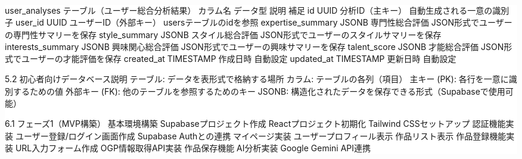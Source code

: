 

user_analyses テーブル（ユーザー総合分析結果）
カラム名
データ型
説明
補足
id
UUID
分析ID（主キー）
自動生成される一意の識別子
user_id
UUID
ユーザーID（外部キー）
usersテーブルのidを参照
expertise_summary
JSONB
専門性総合評価
JSON形式でユーザーの専門性サマリーを保存
style_summary
JSONB
スタイル総合評価
JSON形式でユーザーのスタイルサマリーを保存
interests_summary
JSONB
興味関心総合評価
JSON形式でユーザーの興味サマリーを保存
talent_score
JSONB
才能総合評価
JSON形式でユーザーの才能評価を保存
created_at
TIMESTAMP
作成日時
自動設定
updated_at
TIMESTAMP
更新日時
自動設定

5.2 初心者向けデータベース説明
テーブル: データを表形式で格納する場所
カラム: テーブルの各列（項目）
主キー (PK): 各行を一意に識別するための値
外部キー (FK): 他のテーブルを参照するためのキー
JSONB: 構造化されたデータを保存できる形式（Supabaseで使用可能）



6.1 フェーズ1（MVP構築）
基本環境構築
Supabaseプロジェクト作成
Reactプロジェクト初期化
Tailwind CSSセットアップ
認証機能実装
ユーザー登録/ログイン画面作成
Supabase Authとの連携
マイページ実装
ユーザープロフィール表示
作品リスト表示
作品登録機能実装
URL入力フォーム作成
OGP情報取得API実装
作品保存機能
AI分析実装
Google Gemini API連携